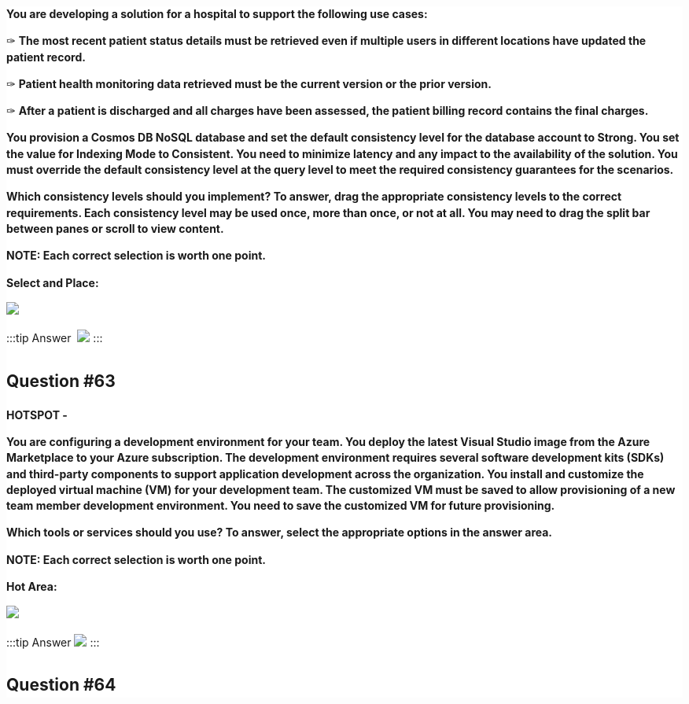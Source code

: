 **You are developing a solution for a hospital to support the following use cases:**

✑ **The most recent patient status details must be retrieved even if multiple users in different locations have updated the patient record.**

✑ **Patient health monitoring data retrieved must be the current version or the prior version.**

✑ **After a patient is discharged and all charges have been assessed, the patient billing record contains the final charges.**

**You provision a Cosmos DB NoSQL database and set the default consistency level for the database account to Strong. You set the value for Indexing Mode to Consistent. You need to minimize latency and any impact to the availability of the solution. You must override the default consistency level at the query level to meet the required consistency guarantees for the scenarios.**

**Which consistency levels should you implement? To answer, drag the appropriate consistency levels to the correct requirements. Each consistency level may be used once, more than once, or not at all. You may need to drag the split bar between panes or scroll to view content.**

**NOTE: Each correct selection is worth one point.**

**Select and Place:**

![](https://www.examtopics.com/assets/media/exam-media/04273/0012900004.png)

:::tip Answer
 ![](https://www.examtopics.com/assets/media/exam-media/04273/0012900005.png)
:::

## Question #63

**HOTSPOT -**

**You are configuring a development environment for your team. You deploy the latest Visual Studio image from the Azure Marketplace to your Azure subscription. The development environment requires several software development kits (SDKs) and third-party components to support application development across the organization. You install and customize the deployed virtual machine (VM) for your development team. The customized VM must be saved to allow provisioning of a new team member development environment. You need to save the customized VM for future provisioning.**

**Which tools or services should you use? To answer, select the appropriate options in the answer area.**

**NOTE: Each correct selection is worth one point.**

**Hot Area:**

![](https://www.examtopics.com/assets/media/exam-media/04273/0013100001.png)

:::tip Answer
![](https://www.examtopics.com/assets/media/exam-media/04273/0013100002.png)
:::

## Question #64
